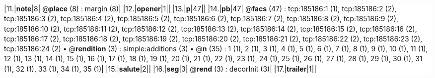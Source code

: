 |11.|__note__|8| @__place__ (8) : margin (8)|
|12.|__opener__|1||
|13.|__p__|47||
|14.|__pb__|47| @__facs__ (47) : tcp:185186:1 (1), tcp:185186:2 (2), tcp:185186:3 (2), tcp:185186:4 (2), tcp:185186:5 (2), tcp:185186:6 (2), tcp:185186:7 (2), tcp:185186:8 (2), tcp:185186:9 (2), tcp:185186:10 (2), tcp:185186:11 (2), tcp:185186:12 (2), tcp:185186:13 (2), tcp:185186:14 (2), tcp:185186:15 (2), tcp:185186:16 (2), tcp:185186:17 (2), tcp:185186:18 (2), tcp:185186:19 (2), tcp:185186:20 (2), tcp:185186:21 (2), tcp:185186:22 (2), tcp:185186:23 (2), tcp:185186:24 (2)  •  @__rendition__ (3) : simple:additions (3)  •  @__n__ (35) : 1 (1), 2 (1), 3 (1), 4 (1), 5 (1), 6 (1), 7 (1), 8 (1), 9 (1), 10 (1), 11 (1), 12 (1), 13 (1), 14 (1), 15 (1), 16 (1), 17 (1), 18 (1), 19 (1), 20 (1), 21 (1), 22 (1), 23 (1), 24 (1), 25 (1), 26 (1), 27 (1), 28 (1), 29 (1), 30 (1), 31 (1), 32 (1), 33 (1), 34 (1), 35 (1)|
|15.|__salute__|2||
|16.|__seg__|3| @__rend__ (3) : decorInit (3)|
|17.|__trailer__|1||
